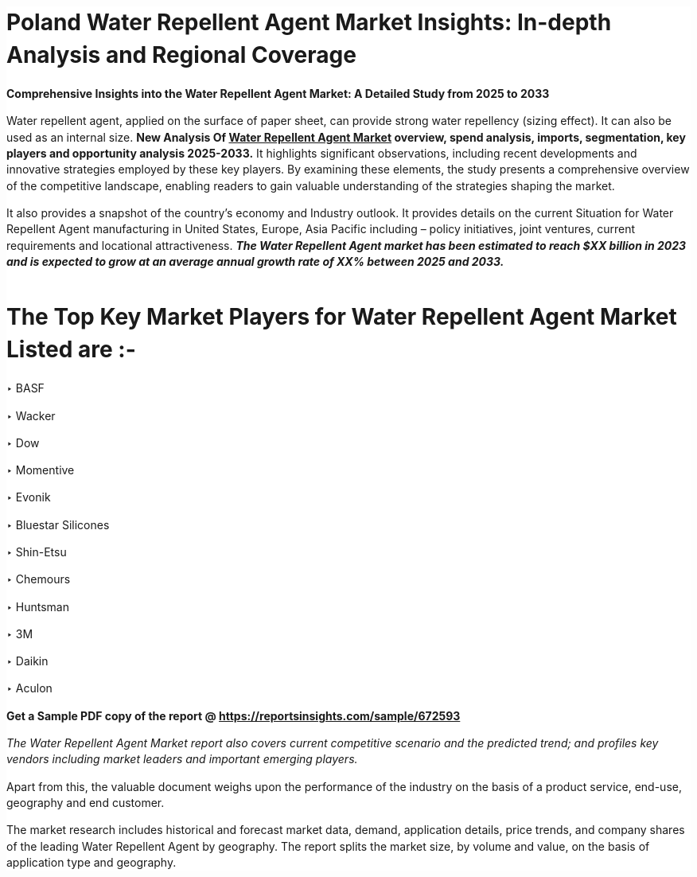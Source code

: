 # Poland Water Repellent Agent Market Insights: In-depth Analysis and Regional Coverage

<strong>Comprehensive Insights into the Water Repellent Agent Market: A Detailed Study from 2025 to 2033</strong>

Water repellent agent, applied on the surface of paper sheet, can provide strong water repellency (sizing effect). It can also be used as an internal size. <strong>New Analysis Of <a href=https://www.reportsinsights.com/sample/672593>Water Repellent Agent Market</a> overview, spend analysis, imports, segmentation, key players and opportunity analysis 2025-2033.</strong> It highlights significant observations, including recent developments and innovative strategies employed by these key players. By examining these elements, the study presents a comprehensive overview of the competitive landscape, enabling readers to gain valuable understanding of the strategies shaping the market.

It also provides a snapshot of the country’s economy and Industry outlook. It provides details on the current Situation for Water Repellent Agent manufacturing in United States, Europe, Asia Pacific including – policy initiatives, joint ventures, current requirements and locational attractiveness. <strong><em>The Water Repellent Agent market has been estimated to reach $XX billion in 2023 and is expected to grow at an average annual growth rate of XX% between 2025 and 2033.</em></strong>

# <strong>The Top Key Market Players for Water Repellent Agent Market Listed are :-</strong> 

‣ BASF

‣ Wacker

‣ Dow

‣ Momentive

‣ Evonik

‣ Bluestar Silicones

‣ Shin-Etsu

‣ Chemours

‣ Huntsman

‣ 3M

‣ Daikin

‣ Aculon

<strong>Get a Sample PDF copy of the report @ <a href=https://reportsinsights.com/sample/672593>https://reportsinsights.com/sample/672593</a></strong>

<em>The Water Repellent Agent Market report also covers current competitive scenario and the predicted trend; and profiles key vendors including market leaders and important emerging players.</em>

Apart from this, the valuable document weighs upon the performance of the industry on the basis of a product service, end-use, geography and end customer.

The market research includes historical and forecast market data, demand, application details, price trends, and company shares of the leading Water Repellent Agent by geography. The report splits the market size, by volume and value, on the basis of application type and geography.
